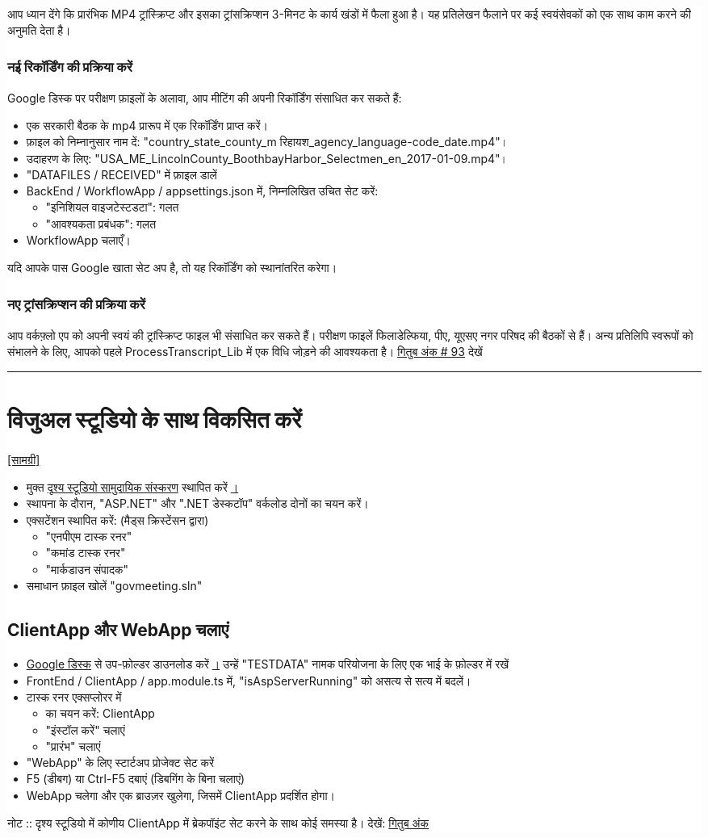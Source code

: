 <p> आप ध्यान देंगे कि प्रारंभिक MP4 ट्रांस्क्रिप्ट और इसका ट्रांसक्रिप्शन 3-मिनट के कार्य खंडों में फैला हुआ है। यह प्रतिलेखन फैलाने पर कई स्वयंसेवकों को एक साथ काम करने की अनुमति देता है। </p>
<h3> नई रिकॉर्डिंग की प्रक्रिया करें </h3>
<p> Google डिस्क पर परीक्षण फ़ाइलों के अलावा, आप मीटिंग की अपनी रिकॉर्डिंग संसाधित कर सकते हैं: </p>

<ul>
<li> एक सरकारी बैठक के mp4 प्रारूप में एक रिकॉर्डिंग प्राप्त करें। </li>
<li> फ़ाइल को निम्नानुसार नाम दें: "country_state_county_m रिहायश_agency_language-code_date.mp4"। </li>
<li> उदाहरण के लिए: "USA_ME_LincolnCounty_BoothbayHarbor_Selectmen_en_2017-01-09.mp4"। </li>
<li> "DATAFILES / RECEIVED" में फ़ाइल डालें </li>
<li> BackEnd / WorkflowApp / appsettings.json में, निम्नलिखित उचित सेट करें: 
<ul>
<li> "इनिशियल वाइजटेस्टडटा": गलत </li>
<li> "आवश्यकता प्रबंधक": गलत </li>
</ul></li>
<li> WorkflowApp चलाएँ। </li>
</ul>
<p> यदि आपके पास Google खाता सेट अप है, तो यह रिकॉर्डिंग को स्थानांतरित करेगा। </p>
<h3> नए ट्रांसक्रिप्शन की प्रक्रिया करें </h3>
<p> आप वर्कफ़्लो एप को अपनी स्वयं की ट्रांस्क्रिप्ट फाइल भी संसाधित कर सकते हैं। परीक्षण फाइलें फिलाडेल्फिया, पीए, यूएसए नगर परिषद की बैठकों से हैं। अन्य प्रतिलिपि स्वरूपों को संभालने के लिए, आपको पहले ProcessTranscript_Lib में एक विधि जोड़ने की आवश्यकता है। <a href="https://github.com/govmeeting/govmeeting/issues/93">गितुब अंक
# 93</a> देखें </p>
<hr />
<p><a name="DevelopVS"></a></p>
<h1> विजुअल स्टूडियो के साथ विकसित करें <br/></h1>
<p> <a href="about?id=setup#Contents">[सामग्री]</a> </p>

<ul>
<li> मुक्त <a href="https://visualstudio.microsoft.com/free-developer-offers/">दृश्य स्टूडियो सामुदायिक संस्करण</a> स्थापित करें <a href="https://visualstudio.microsoft.com/free-developer-offers/">।</a> </li>
<li> स्थापना के दौरान, "ASP.NET" और ".NET डेस्कटॉप" वर्कलोड दोनों का चयन करें। </li>
<li> एक्सटेंशन स्थापित करें: (मैड्स क्रिस्टेंसन द्वारा) 
<ul>
<li> "एनपीएम टास्क रनर" </li>
<li> "कमांड टास्क रनर" </li>
<li> "मार्कडाउन संपादक" </li>
</ul></li>
<li> समाधान फ़ाइल खोलें "govmeeting.sln" </li>
</ul><h2> ClientApp और WebApp चलाएं </h2>
<ul>
<li> <a href="https://drive.google.com/drive/folders/1_I8AEnMNoPud7XZ_zIYfyGbvy96b-PyN?usp=sharing">Google डिस्क</a> से उप-फ़ोल्डर डाउनलोड करें <a href="https://drive.google.com/drive/folders/1_I8AEnMNoPud7XZ_zIYfyGbvy96b-PyN?usp=sharing">।</a> उन्हें "TESTDATA" नामक परियोजना के लिए एक भाई के फ़ोल्डर में रखें </li>
<li> FrontEnd / ClientApp / app.module.ts में, "isAspServerRunning" को असत्य से सत्य में बदलें। </li>
<li> टास्क रनर एक्सप्लोरर में 
<ul>
<li> का चयन करें: ClientApp </li>
<li> "इंस्टॉल करें" चलाएं </li>
<li> "प्रारंभ" चलाएं </li>
</ul></li>
<li> "WebApp" के लिए स्टार्टअप प्रोजेक्ट सेट करें </li>
<li> F5 (डीबग) या Ctrl-F5 दबाएं (डिबगिंग के बिना चलाएं) </li>
<li> WebApp चलेगा और एक ब्राउज़र खुलेगा, जिसमें ClientApp प्रदर्शित होगा। </li>
</ul>
<p> नोट :: दृश्य स्टूडियो में कोणीय ClientApp में ब्रेकपॉइंट सेट करने के साथ कोई समस्या है। देखें: <a href="https://github.com/govmeeting/govmeeting/issues/80">गितुब अंक